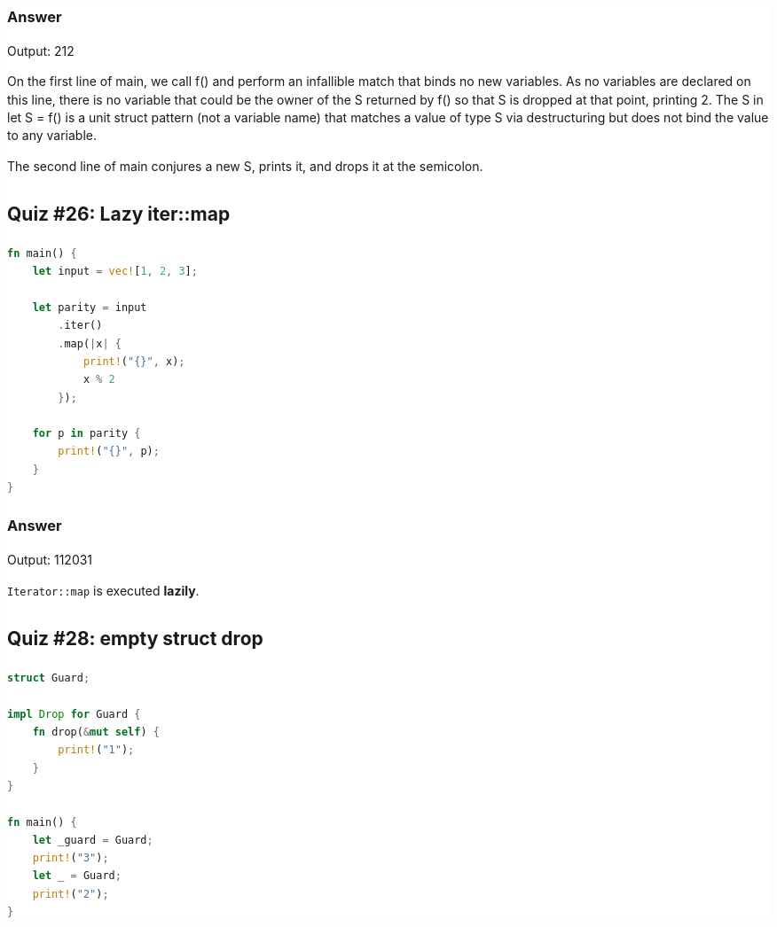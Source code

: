### Answer

Output: 212

On the first line of main, we call f() and perform an infallible match that binds no new variables. As no variables are declared on this line, there is no variable that could be the owner of the S returned by f() so that S is dropped at that point, printing 2. The S in let S = f() is a unit struct pattern (not a variable name) that matches a value of type S via destructuring but does not bind the value to any variable.

The second line of main conjures a new S, prints it, and drops it at the semicolon.

## Quiz #26: Lazy iter::map

```rust
fn main() {
    let input = vec![1, 2, 3];

    let parity = input
        .iter()
        .map(|x| {
            print!("{}", x);
            x % 2
        });

    for p in parity {
        print!("{}", p);
    }
}
```

### Answer

Output: 112031

`Iterator::map` is executed **lazily**.


## Quiz #28: empty struct drop

```rust
struct Guard;

impl Drop for Guard {
    fn drop(&mut self) {
        print!("1");
    }
}

fn main() {
    let _guard = Guard;
    print!("3");
    let _ = Guard;
    print!("2");
}
```
